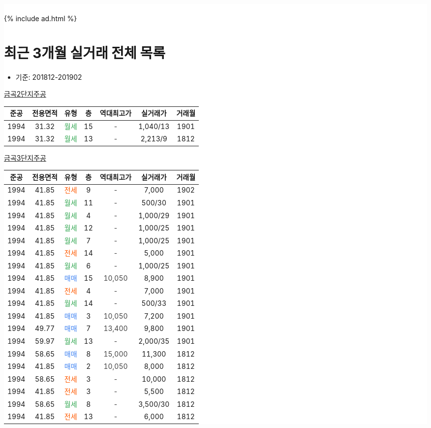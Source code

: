 
<br>
{% include ad.html %}
<br>

# 최근 3개월 실거래 전체 목록
* 기준: 201812-201902


[금곡2단지주공](https://search.naver.com/search.naver?query=%EB%B6%80%EC%82%B0%EA%B4%91%EC%97%AD%EC%8B%9C+%EB%B6%81%EA%B5%AC+%EA%B8%88%EA%B3%A1%EB%8F%99+%EA%B8%88%EA%B3%A12%EB%8B%A8%EC%A7%80%EC%A3%BC%EA%B3%B5)

|준공|전용면적|유형|층|역대최고가|실거래가|거래월|
|:---:|:---:|:---:|:---:|:---:|:---:|:---:|
|1994|31.32|<span style="color:#34a853">월세</span>|15|<span style="color:#444444">-</span>|1,040/13|1901|
|1994|31.32|<span style="color:#34a853">월세</span>|13|<span style="color:#444444">-</span>|2,213/9|1812|

[금곡3단지주공](https://search.naver.com/search.naver?query=%EB%B6%80%EC%82%B0%EA%B4%91%EC%97%AD%EC%8B%9C+%EB%B6%81%EA%B5%AC+%EA%B8%88%EA%B3%A1%EB%8F%99+%EA%B8%88%EA%B3%A13%EB%8B%A8%EC%A7%80%EC%A3%BC%EA%B3%B5)

|준공|전용면적|유형|층|역대최고가|실거래가|거래월|
|:---:|:---:|:---:|:---:|:---:|:---:|:---:|
|1994|41.85|<span style="color:#ff5a00">전세</span>|9|<span style="color:#444444">-</span>|7,000|1902|
|1994|41.85|<span style="color:#34a853">월세</span>|11|<span style="color:#444444">-</span>|500/30|1901|
|1994|41.85|<span style="color:#34a853">월세</span>|4|<span style="color:#444444">-</span>|1,000/29|1901|
|1994|41.85|<span style="color:#34a853">월세</span>|12|<span style="color:#444444">-</span>|1,000/25|1901|
|1994|41.85|<span style="color:#34a853">월세</span>|7|<span style="color:#444444">-</span>|1,000/25|1901|
|1994|41.85|<span style="color:#ff5a00">전세</span>|14|<span style="color:#444444">-</span>|5,000|1901|
|1994|41.85|<span style="color:#34a853">월세</span>|6|<span style="color:#444444">-</span>|1,000/25|1901|
|1994|41.85|<span style="color:#4285f3">매매</span>|15|<span style="color:#444444">10,050</span>|8,900|1901|
|1994|41.85|<span style="color:#ff5a00">전세</span>|4|<span style="color:#444444">-</span>|7,000|1901|
|1994|41.85|<span style="color:#34a853">월세</span>|14|<span style="color:#444444">-</span>|500/33|1901|
|1994|41.85|<span style="color:#4285f3">매매</span>|3|<span style="color:#444444">10,050</span>|7,200|1901|
|1994|49.77|<span style="color:#4285f3">매매</span>|7|<span style="color:#444444">13,400</span>|9,800|1901|
|1994|59.97|<span style="color:#34a853">월세</span>|13|<span style="color:#444444">-</span>|2,000/35|1901|
|1994|58.65|<span style="color:#4285f3">매매</span>|8|<span style="color:#444444">15,000</span>|11,300|1812|
|1994|41.85|<span style="color:#4285f3">매매</span>|2|<span style="color:#444444">10,050</span>|8,000|1812|
|1994|58.65|<span style="color:#ff5a00">전세</span>|3|<span style="color:#444444">-</span>|10,000|1812|
|1994|41.85|<span style="color:#ff5a00">전세</span>|3|<span style="color:#444444">-</span>|5,500|1812|
|1994|58.65|<span style="color:#34a853">월세</span>|8|<span style="color:#444444">-</span>|3,500/30|1812|
|1994|41.85|<span style="color:#ff5a00">전세</span>|13|<span style="color:#444444">-</span>|6,000|1812|
